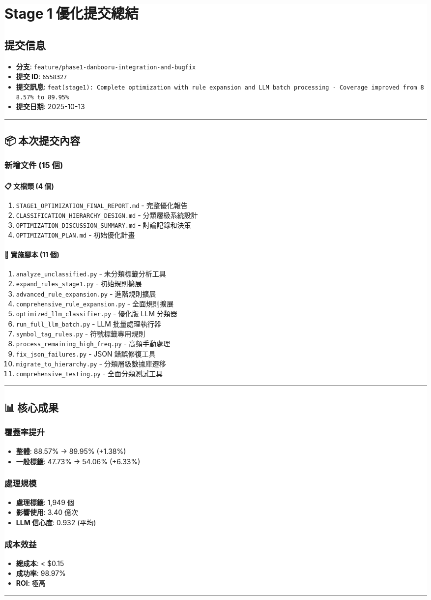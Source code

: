 # Stage 1 優化提交總結

## 提交信息
- **分支**: `feature/phase1-danbooru-integration-and-bugfix`
- **提交 ID**: `6558327`
- **提交訊息**: `feat(stage1): Complete optimization with rule expansion and LLM batch processing - Coverage improved from 88.57% to 89.95%`
- **提交日期**: 2025-10-13

---

## 📦 本次提交內容

### 新增文件 (15 個)

#### 📋 文檔類 (4 個)
1. `STAGE1_OPTIMIZATION_FINAL_REPORT.md` - 完整優化報告
2. `CLASSIFICATION_HIERARCHY_DESIGN.md` - 分類層級系統設計
3. `OPTIMIZATION_DISCUSSION_SUMMARY.md` - 討論記錄和決策
4. `OPTIMIZATION_PLAN.md` - 初始優化計畫

#### 🔧 實施腳本 (11 個)
1. `analyze_unclassified.py` - 未分類標籤分析工具
2. `expand_rules_stage1.py` - 初始規則擴展
3. `advanced_rule_expansion.py` - 進階規則擴展
4. `comprehensive_rule_expansion.py` - 全面規則擴展
5. `optimized_llm_classifier.py` - 優化版 LLM 分類器
6. `run_full_llm_batch.py` - LLM 批量處理執行器
7. `symbol_tag_rules.py` - 符號標籤專用規則
8. `process_remaining_high_freq.py` - 高頻手動處理
9. `fix_json_failures.py` - JSON 錯誤修復工具
10. `migrate_to_hierarchy.py` - 分類層級數據庫遷移
11. `comprehensive_testing.py` - 全面分類測試工具

---

## 📊 核心成果

### 覆蓋率提升
- **整體**: 88.57% → 89.95% (+1.38%)
- **一般標籤**: 47.73% → 54.06% (+6.33%)

### 處理規模
- **處理標籤**: 1,949 個
- **影響使用**: 3.40 億次
- **LLM 信心度**: 0.932 (平均)

### 成本效益
- **總成本**: < $0.15
- **成功率**: 98.97%
- **ROI**: 極高

---